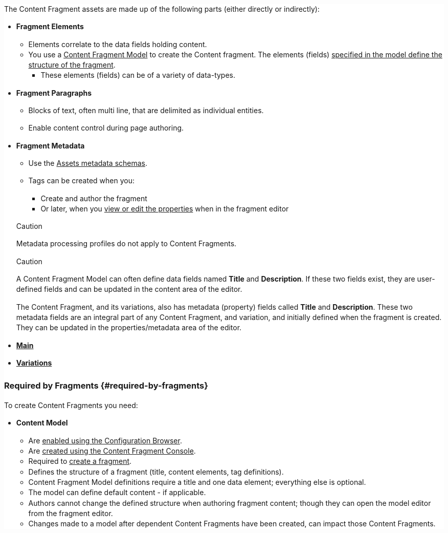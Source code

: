 The Content Fragment assets are made up of the following parts (either directly or indirectly):

* **Fragment Elements**

  * Elements correlate to the data fields holding content.
  * You use a [Content Fragment Model](/help/sites-cloud/administering/content-fragments/managing-content-fragment-models.md) to create the Content fragment. The elements (fields) [specified in the model define the structure of the fragment](/help/sites-cloud/administering/content-fragments/content-fragment-models.md). 
    * These elements (fields) can be of a variety of data-types.

* **Fragment Paragraphs**

  * Blocks of text, often multi line, that are delimited as individual entities.

  * Enable content control during page authoring.

* **Fragment Metadata**

  * Use the [Assets metadata schemas](/help/assets/metadata-schemas.md).
  * Tags can be created when you:

    * Create and author the fragment
    * Or later, when you [view or edit the properties](/help/sites-cloud/administering/content-fragments/authoring.md#view-properties-tags) when in the fragment editor

  >[!CAUTION]
  >
  >Metadata processing profiles do not apply to Content Fragments.

  >[!CAUTION]
  >
  >A Content Fragment Model can often define data fields named **Title** and **Description**. If these two fields exist, they are user-defined fields and can be updated in the content area of the editor.
  >
  >The Content Fragment, and its variations, also has metadata (property) fields called **Title** and **Description**. These two metadata fields are an integral part of any Content Fragment, and variation, and initially defined when the fragment is created. They can be updated in the properties/metadata area of the editor.

* **[Main](#main-and-variations)**
* **[Variations](#main-and-variations)**

### Required by Fragments {#required-by-fragments}

To create Content Fragments you need:

* **Content Model**

  * Are [enabled using the Configuration Browser](/help/sites-cloud/administering/content-fragments/setup.md).
  * Are [created using the Content Fragment Console](/help/sites-cloud/administering/content-fragments/managing-content-fragment-models.md#creating-a-content-fragment-model).
  * Required to [create a fragment](/help/sites-cloud/administering/content-fragments/managing.md#creating-content-fragments).
  * Defines the structure of a fragment (title, content elements, tag definitions).
  * Content Fragment Model definitions require a title and one data element; everything else is optional. 
  * The model can define default content - if applicable. 
  * Authors cannot change the defined structure when authoring fragment content; though they can open the model editor from the fragment editor.
  * Changes made to a model after dependent Content Fragments have been created, can impact those Content Fragments.
